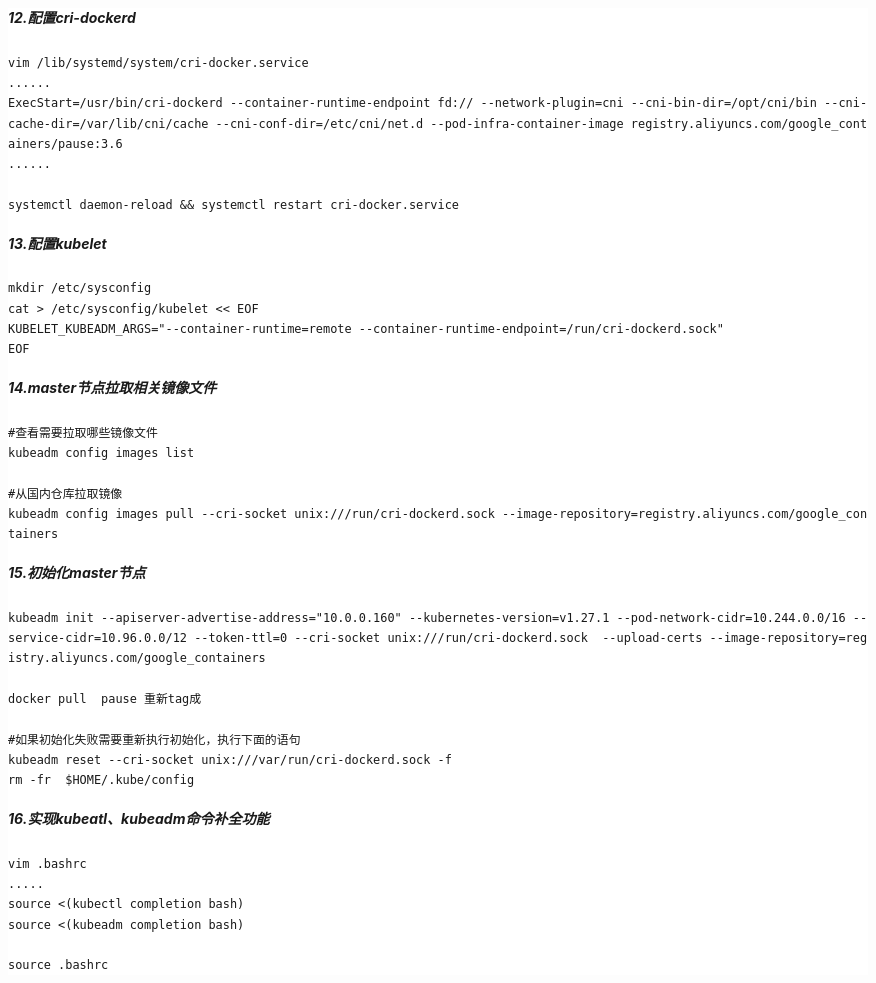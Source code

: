 ##### 12.配置cri-dockerd

```
vim /lib/systemd/system/cri-docker.service
......
ExecStart=/usr/bin/cri-dockerd --container-runtime-endpoint fd:// --network-plugin=cni --cni-bin-dir=/opt/cni/bin --cni-cache-dir=/var/lib/cni/cache --cni-conf-dir=/etc/cni/net.d --pod-infra-container-image registry.aliyuncs.com/google_containers/pause:3.6
......

systemctl daemon-reload && systemctl restart cri-docker.service
```

##### 13.配置kubelet

```
mkdir /etc/sysconfig
cat > /etc/sysconfig/kubelet << EOF
KUBELET_KUBEADM_ARGS="--container-runtime=remote --container-runtime-endpoint=/run/cri-dockerd.sock"
EOF
```

##### 14.master节点拉取相关镜像文件

```
#查看需要拉取哪些镜像文件
kubeadm config images list

#从国内仓库拉取镜像
kubeadm config images pull --cri-socket unix:///run/cri-dockerd.sock --image-repository=registry.aliyuncs.com/google_containers
```

##### 15.初始化master节点

```
kubeadm init --apiserver-advertise-address="10.0.0.160" --kubernetes-version=v1.27.1 --pod-network-cidr=10.244.0.0/16 --service-cidr=10.96.0.0/12 --token-ttl=0 --cri-socket unix:///run/cri-dockerd.sock  --upload-certs --image-repository=registry.aliyuncs.com/google_containers

docker pull  pause 重新tag成

#如果初始化失败需要重新执行初始化，执行下面的语句
kubeadm reset --cri-socket unix:///var/run/cri-dockerd.sock -f
rm -fr  $HOME/.kube/config
```



##### 16.实现kubeatl、kubeadm命令补全功能

```
vim .bashrc
.....
source <(kubectl completion bash)
source <(kubeadm completion bash)

source .bashrc
```
